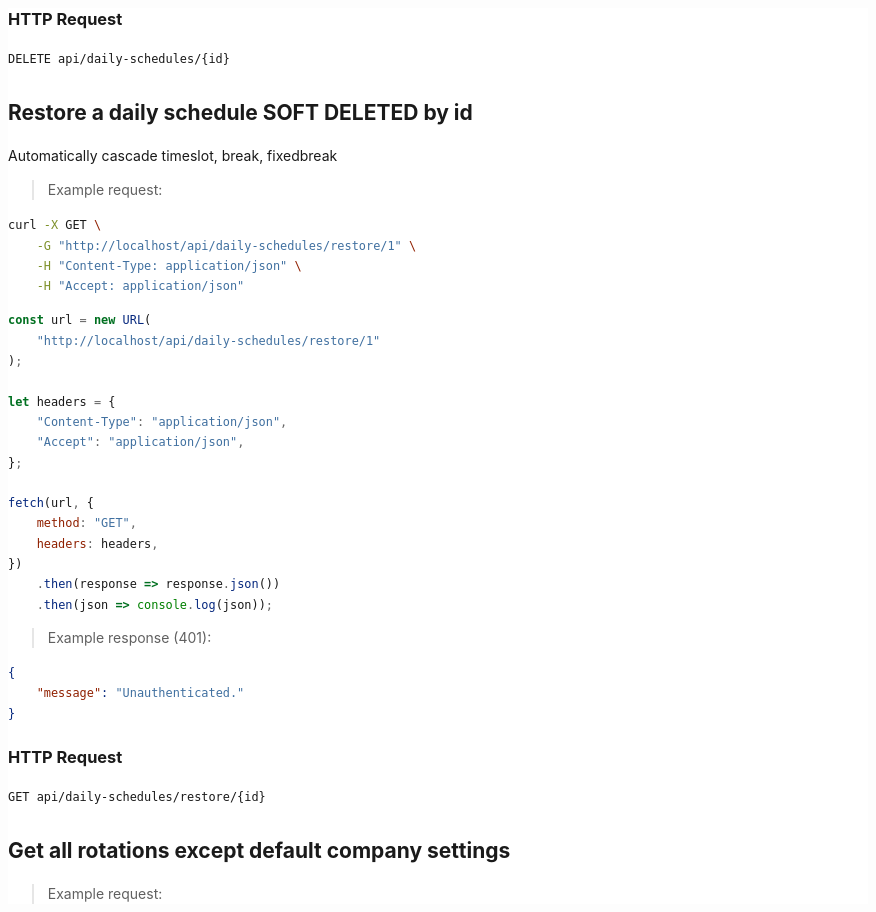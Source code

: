 

### HTTP Request
`DELETE api/daily-schedules/{id}`





## Restore a daily schedule SOFT DELETED by id
Automatically cascade timeslot, break, fixedbreak

> Example request:

```bash
curl -X GET \
    -G "http://localhost/api/daily-schedules/restore/1" \
    -H "Content-Type: application/json" \
    -H "Accept: application/json"
```

```javascript
const url = new URL(
    "http://localhost/api/daily-schedules/restore/1"
);

let headers = {
    "Content-Type": "application/json",
    "Accept": "application/json",
};

fetch(url, {
    method: "GET",
    headers: headers,
})
    .then(response => response.json())
    .then(json => console.log(json));
```


> Example response (401):

```json
{
    "message": "Unauthenticated."
}
```

### HTTP Request
`GET api/daily-schedules/restore/{id}`





## Get all rotations except default company settings

> Example request:
